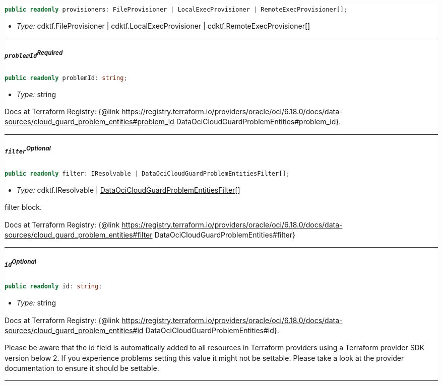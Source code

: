 ```typescript
public readonly provisioners: FileProvisioner | LocalExecProvisioner | RemoteExecProvisioner[];
```

- *Type:* cdktf.FileProvisioner | cdktf.LocalExecProvisioner | cdktf.RemoteExecProvisioner[]

---

##### `problemId`<sup>Required</sup> <a name="problemId" id="rhizo-co-terraform-provider-oci.dataOciCloudGuardProblemEntities.DataOciCloudGuardProblemEntitiesConfig.property.problemId"></a>

```typescript
public readonly problemId: string;
```

- *Type:* string

Docs at Terraform Registry: {@link https://registry.terraform.io/providers/oracle/oci/6.18.0/docs/data-sources/cloud_guard_problem_entities#problem_id DataOciCloudGuardProblemEntities#problem_id}.

---

##### `filter`<sup>Optional</sup> <a name="filter" id="rhizo-co-terraform-provider-oci.dataOciCloudGuardProblemEntities.DataOciCloudGuardProblemEntitiesConfig.property.filter"></a>

```typescript
public readonly filter: IResolvable | DataOciCloudGuardProblemEntitiesFilter[];
```

- *Type:* cdktf.IResolvable | <a href="#rhizo-co-terraform-provider-oci.dataOciCloudGuardProblemEntities.DataOciCloudGuardProblemEntitiesFilter">DataOciCloudGuardProblemEntitiesFilter</a>[]

filter block.

Docs at Terraform Registry: {@link https://registry.terraform.io/providers/oracle/oci/6.18.0/docs/data-sources/cloud_guard_problem_entities#filter DataOciCloudGuardProblemEntities#filter}

---

##### `id`<sup>Optional</sup> <a name="id" id="rhizo-co-terraform-provider-oci.dataOciCloudGuardProblemEntities.DataOciCloudGuardProblemEntitiesConfig.property.id"></a>

```typescript
public readonly id: string;
```

- *Type:* string

Docs at Terraform Registry: {@link https://registry.terraform.io/providers/oracle/oci/6.18.0/docs/data-sources/cloud_guard_problem_entities#id DataOciCloudGuardProblemEntities#id}.

Please be aware that the id field is automatically added to all resources in Terraform providers using a Terraform provider SDK version below 2.
If you experience problems setting this value it might not be settable. Please take a look at the provider documentation to ensure it should be settable.

---
